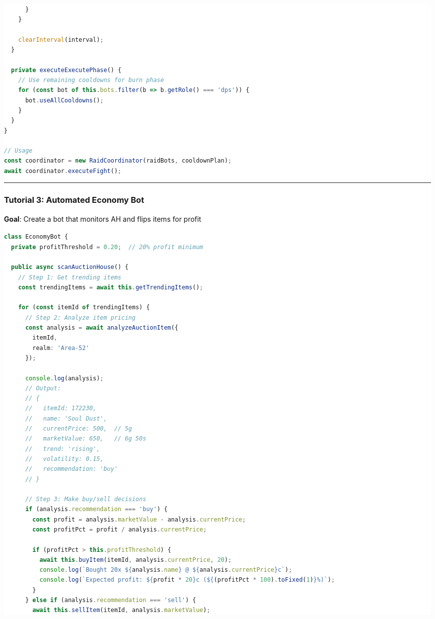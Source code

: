 ```typescript
      }
    }

    clearInterval(interval);
  }

  private executeExecutePhase() {
    // Use remaining cooldowns for burn phase
    for (const bot of this.bots.filter(b => b.getRole() === 'dps')) {
      bot.useAllCooldowns();
    }
  }
}

// Usage
const coordinator = new RaidCoordinator(raidBots, cooldownPlan);
await coordinator.executeFight();
```

---

### Tutorial 3: Automated Economy Bot

**Goal**: Create a bot that monitors AH and flips items for profit

```typescript
class EconomyBot {
  private profitThreshold = 0.20;  // 20% profit minimum

  public async scanAuctionHouse() {
    // Step 1: Get trending items
    const trendingItems = await this.getTrendingItems();

    for (const itemId of trendingItems) {
      // Step 2: Analyze item pricing
      const analysis = await analyzeAuctionItem({
        itemId,
        realm: 'Area-52'
      });

      console.log(analysis);
      // Output:
      // {
      //   itemId: 172230,
      //   name: 'Soul Dust',
      //   currentPrice: 500,  // 5g
      //   marketValue: 650,   // 6g 50s
      //   trend: 'rising',
      //   volatility: 0.15,
      //   recommendation: 'buy'
      // }

      // Step 3: Make buy/sell decisions
      if (analysis.recommendation === 'buy') {
        const profit = analysis.marketValue - analysis.currentPrice;
        const profitPct = profit / analysis.currentPrice;

        if (profitPct > this.profitThreshold) {
          await this.buyItem(itemId, analysis.currentPrice, 20);
          console.log(`Bought 20x ${analysis.name} @ ${analysis.currentPrice}c`);
          console.log(`Expected profit: ${profit * 20}c (${(profitPct * 100).toFixed(1)}%)`);
        }
      } else if (analysis.recommendation === 'sell') {
        await this.sellItem(itemId, analysis.marketValue);
```